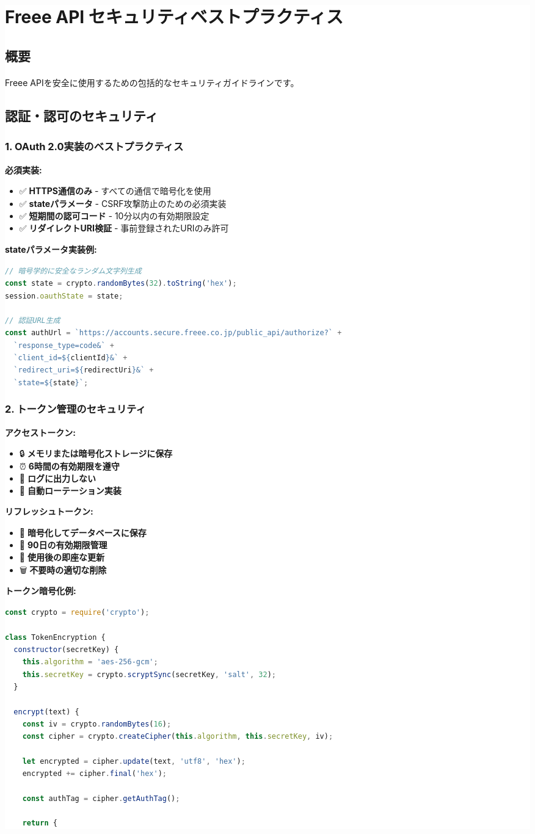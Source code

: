 # Freee API セキュリティベストプラクティス

## 概要
Freee APIを安全に使用するための包括的なセキュリティガイドラインです。

## 認証・認可のセキュリティ

### 1. OAuth 2.0実装のベストプラクティス

**必須実装:**
- ✅ **HTTPS通信のみ** - すべての通信で暗号化を使用
- ✅ **stateパラメータ** - CSRF攻撃防止のための必須実装
- ✅ **短期間の認可コード** - 10分以内の有効期限設定
- ✅ **リダイレクトURI検証** - 事前登録されたURIのみ許可

**stateパラメータ実装例:**
```javascript
// 暗号学的に安全なランダム文字列生成
const state = crypto.randomBytes(32).toString('hex');
session.oauthState = state;

// 認証URL生成
const authUrl = `https://accounts.secure.freee.co.jp/public_api/authorize?` +
  `response_type=code&` +
  `client_id=${clientId}&` +
  `redirect_uri=${redirectUri}&` +
  `state=${state}`;
```

### 2. トークン管理のセキュリティ

**アクセストークン:**
- 🔒 **メモリまたは暗号化ストレージに保存**
- ⏰ **6時間の有効期限を遵守**
- 🚫 **ログに出力しない**
- 🔄 **自動ローテーション実装**

**リフレッシュトークン:**
- 🔐 **暗号化してデータベースに保存**
- 📅 **90日の有効期限管理**
- 🔄 **使用後の即座な更新**
- 🗑️ **不要時の適切な削除**

**トークン暗号化例:**
```javascript
const crypto = require('crypto');

class TokenEncryption {
  constructor(secretKey) {
    this.algorithm = 'aes-256-gcm';
    this.secretKey = crypto.scryptSync(secretKey, 'salt', 32);
  }

  encrypt(text) {
    const iv = crypto.randomBytes(16);
    const cipher = crypto.createCipher(this.algorithm, this.secretKey, iv);
    
    let encrypted = cipher.update(text, 'utf8', 'hex');
    encrypted += cipher.final('hex');
    
    const authTag = cipher.getAuthTag();
    
    return {
```